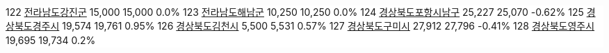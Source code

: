   <tr class="item">
    <td>122</td>
    <td><a href="/apt/전라남도강진군">전라남도강진군</a></td>
    <td>15,000</td>
    <td>15,000</td>
    <td>0.0%</td>
  </tr>

  <tr class="item">
    <td>123</td>
    <td><a href="/apt/전라남도해남군">전라남도해남군</a></td>
    <td>10,250</td>
    <td>10,250</td>
    <td>0.0%</td>
  </tr>

  <tr class="item">
    <td>124</td>
    <td><a href="/apt/경상북도포항시남구">경상북도포항시남구</a></td>
    <td>25,227</td>
    <td>25,070</td>
    <td>-0.62%</td>
  </tr>

  <tr class="item">
    <td>125</td>
    <td><a href="/apt/경상북도경주시">경상북도경주시</a></td>
    <td>19,574</td>
    <td>19,761</td>
    <td>0.95%</td>
  </tr>

  <tr class="item">
    <td>126</td>
    <td><a href="/apt/경상북도김천시">경상북도김천시</a></td>
    <td>5,500</td>
    <td>5,531</td>
    <td>0.57%</td>
  </tr>

  <tr class="item">
    <td>127</td>
    <td><a href="/apt/경상북도구미시">경상북도구미시</a></td>
    <td>27,912</td>
    <td>27,796</td>
    <td>-0.41%</td>
  </tr>

  <tr class="item">
    <td>128</td>
    <td><a href="/apt/경상북도영주시">경상북도영주시</a></td>
    <td>19,695</td>
    <td>19,734</td>
    <td>0.2%</td>
  </tr>
